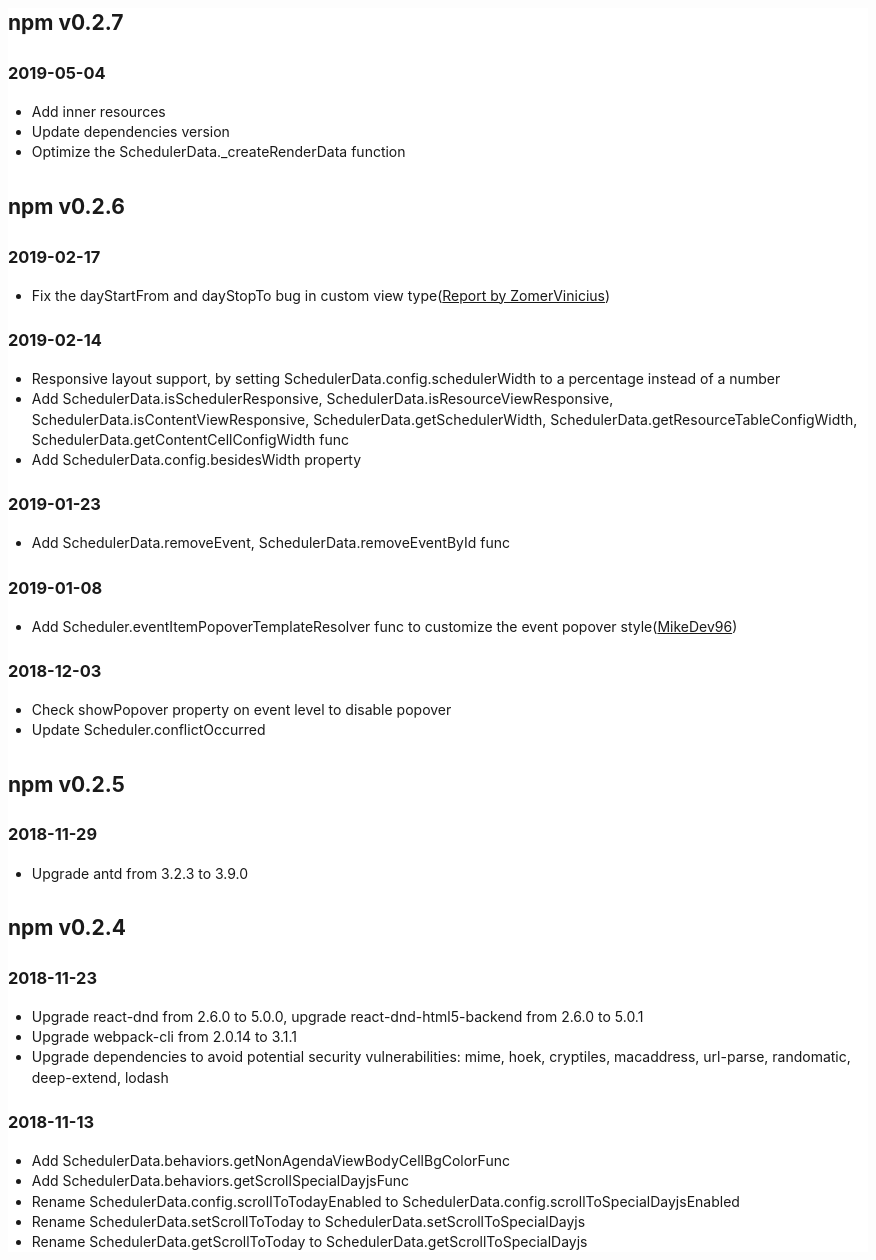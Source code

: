 ## npm v0.2.7

### 2019-05-04
* Add inner resources
* Update dependencies version
* Optimize the SchedulerData._createRenderData function

## npm v0.2.6

### 2019-02-17
* Fix the dayStartFrom and dayStopTo bug in custom view type([Report by ZomerVinicius](https://github.com/StephenChou1017/react-big-scheduler/issues/73))

### 2019-02-14
* Responsive layout support, by setting SchedulerData.config.schedulerWidth to a percentage instead of a number
* Add SchedulerData.isSchedulerResponsive, SchedulerData.isResourceViewResponsive, SchedulerData.isContentViewResponsive, SchedulerData.getSchedulerWidth, SchedulerData.getResourceTableConfigWidth, SchedulerData.getContentCellConfigWidth func
* Add SchedulerData.config.besidesWidth property

### 2019-01-23
* Add SchedulerData.removeEvent, SchedulerData.removeEventById func

### 2019-01-08
* Add Scheduler.eventItemPopoverTemplateResolver func to customize the event popover style([MikeDev96](https://github.com/MikeDev96))

### 2018-12-03
* Check showPopover property on event level to disable popover
* Update Scheduler.conflictOccurred

## npm v0.2.5

### 2018-11-29
* Upgrade antd from 3.2.3 to 3.9.0

## npm v0.2.4

### 2018-11-23
* Upgrade react-dnd from 2.6.0 to 5.0.0, upgrade react-dnd-html5-backend from 2.6.0 to 5.0.1
* Upgrade webpack-cli from 2.0.14 to 3.1.1
* Upgrade dependencies to avoid potential security vulnerabilities: mime, hoek, cryptiles, macaddress, url-parse, randomatic, deep-extend, lodash

### 2018-11-13
* Add SchedulerData.behaviors.getNonAgendaViewBodyCellBgColorFunc
* Add SchedulerData.behaviors.getScrollSpecialDayjsFunc
* Rename SchedulerData.config.scrollToTodayEnabled to SchedulerData.config.scrollToSpecialDayjsEnabled
* Rename SchedulerData.setScrollToToday to SchedulerData.setScrollToSpecialDayjs
* Rename SchedulerData.getScrollToToday to SchedulerData.getScrollToSpecialDayjs
